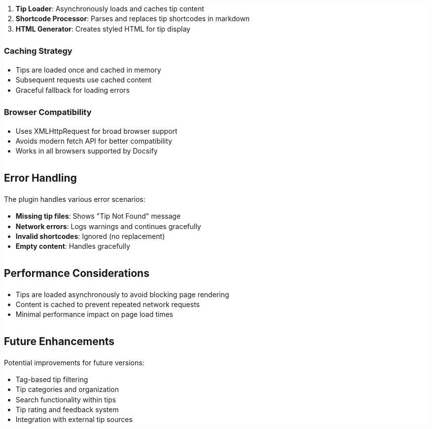 1. **Tip Loader**: Asynchronously loads and caches tip content
2. **Shortcode Processor**: Parses and replaces tip shortcodes in markdown
3. **HTML Generator**: Creates styled HTML for tip display

### Caching Strategy

- Tips are loaded once and cached in memory
- Subsequent requests use cached content
- Graceful fallback for loading errors

### Browser Compatibility

- Uses XMLHttpRequest for broad browser support
- Avoids modern fetch API for better compatibility
- Works in all browsers supported by Docsify

## Error Handling

The plugin handles various error scenarios:

- **Missing tip files**: Shows "Tip Not Found" message
- **Network errors**: Logs warnings and continues gracefully
- **Invalid shortcodes**: Ignored (no replacement)
- **Empty content**: Handles gracefully

## Performance Considerations

- Tips are loaded asynchronously to avoid blocking page rendering
- Content is cached to prevent repeated network requests
- Minimal performance impact on page load times

## Future Enhancements

Potential improvements for future versions:

- Tag-based tip filtering
- Tip categories and organization
- Search functionality within tips
- Tip rating and feedback system
- Integration with external tip sources
